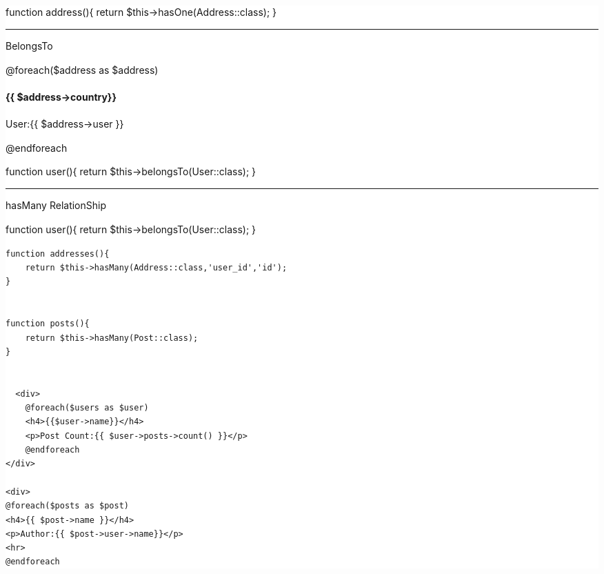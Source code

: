 

function address(){
        return $this->hasOne(Address::class);
          <!-- In case if we does not follow naming convention
         return $this->hasOne(Address::class.'user_id','id'); -->
    }




-------------------------------------------------

BelongsTo


<div>
        @foreach($address as $address)
        <h4>{{ $address->country}}</h4>
        <p>User:{{ $address->user }}</p>
        @endforeach
    </div>



 function user(){
       return $this->belongsTo(User::class); 
    }


---------------------------------------------------

hasMany RelationShip


function user(){
        return $this->belongsTo(User::class);
    }

    function addresses(){
        return $this->hasMany(Address::class,'user_id','id');
    }


    function posts(){
        return $this->hasMany(Post::class);
    }


      <div>
        @foreach($users as $user)
        <h4>{{$user->name}}</h4>
        <p>Post Count:{{ $user->posts->count() }}</p>
        @endforeach
    </div>

    <div>
    @foreach($posts as $post)
    <h4>{{ $post->name }}</h4>
    <p>Author:{{ $post->user->name}}</p>
    <hr>
    @endforeach
</div>  
